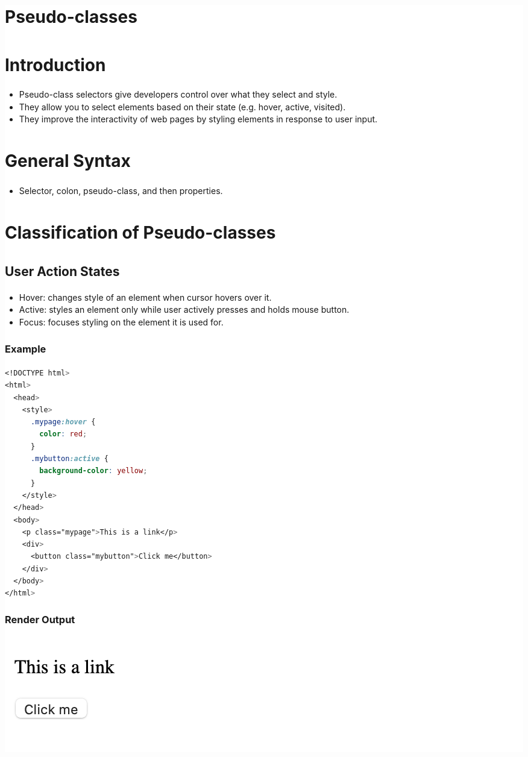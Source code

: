 # Pseudo-classes

# Introduction

- Pseudo-class selectors give developers control over what they select and style.
- They allow you to select elements based on their state (e.g. hover, active, visited).
- They improve the interactivity of web pages by styling elements in response to user input.

# General Syntax

- Selector, colon, pseudo-class, and then properties.

# Classification of Pseudo-classes

## User Action States

- Hover: changes style of an element when cursor hovers over it.
- Active: styles an element only while user actively presses and holds mouse button.
- Focus: focuses styling on the element it is used for.

### Example

```css
<!DOCTYPE html>
<html>
  <head>
    <style>
      .mypage:hover {
        color: red;
      }
      .mybutton:active {
        background-color: yellow;
      }
    </style>
  </head>
  <body>
    <p class="mypage">This is a link</p>
    <div>
      <button class="mybutton">Click me</button>
    </div>
  </body>
</html>
```

### Render Output

![Screenshot 2023-02-06 at 11.44.39 AM.png](Pseudo-classes%20c62ce64666f54502ae20c3ae29ec3696/Screenshot_2023-02-06_at_11.44.39_AM.png)
